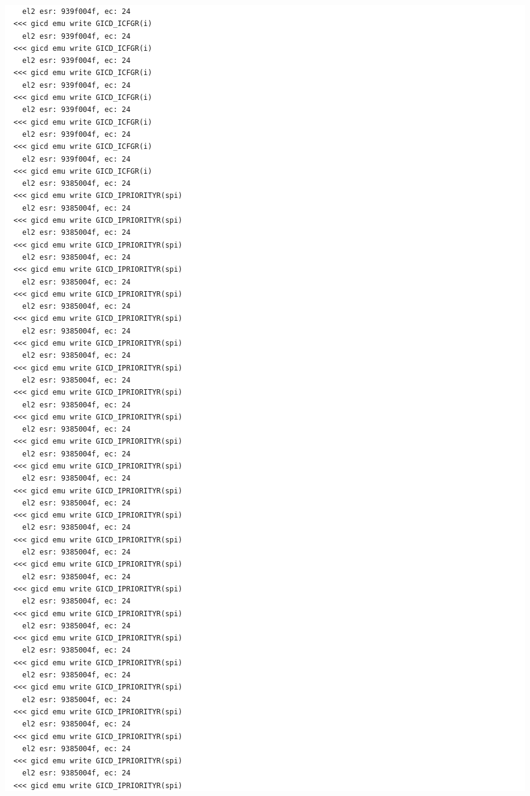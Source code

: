         el2 esr: 939f004f, ec: 24
      <<< gicd emu write GICD_ICFGR(i)
        el2 esr: 939f004f, ec: 24
      <<< gicd emu write GICD_ICFGR(i)
        el2 esr: 939f004f, ec: 24
      <<< gicd emu write GICD_ICFGR(i)
        el2 esr: 939f004f, ec: 24
      <<< gicd emu write GICD_ICFGR(i)
        el2 esr: 939f004f, ec: 24
      <<< gicd emu write GICD_ICFGR(i)
        el2 esr: 939f004f, ec: 24
      <<< gicd emu write GICD_ICFGR(i)
        el2 esr: 939f004f, ec: 24
      <<< gicd emu write GICD_ICFGR(i)
        el2 esr: 9385004f, ec: 24
      <<< gicd emu write GICD_IPRIORITYR(spi)
        el2 esr: 9385004f, ec: 24
      <<< gicd emu write GICD_IPRIORITYR(spi)
        el2 esr: 9385004f, ec: 24
      <<< gicd emu write GICD_IPRIORITYR(spi)
        el2 esr: 9385004f, ec: 24
      <<< gicd emu write GICD_IPRIORITYR(spi)
        el2 esr: 9385004f, ec: 24
      <<< gicd emu write GICD_IPRIORITYR(spi)
        el2 esr: 9385004f, ec: 24
      <<< gicd emu write GICD_IPRIORITYR(spi)
        el2 esr: 9385004f, ec: 24
      <<< gicd emu write GICD_IPRIORITYR(spi)
        el2 esr: 9385004f, ec: 24
      <<< gicd emu write GICD_IPRIORITYR(spi)
        el2 esr: 9385004f, ec: 24
      <<< gicd emu write GICD_IPRIORITYR(spi)
        el2 esr: 9385004f, ec: 24
      <<< gicd emu write GICD_IPRIORITYR(spi)
        el2 esr: 9385004f, ec: 24
      <<< gicd emu write GICD_IPRIORITYR(spi)
        el2 esr: 9385004f, ec: 24
      <<< gicd emu write GICD_IPRIORITYR(spi)
        el2 esr: 9385004f, ec: 24
      <<< gicd emu write GICD_IPRIORITYR(spi)
        el2 esr: 9385004f, ec: 24
      <<< gicd emu write GICD_IPRIORITYR(spi)
        el2 esr: 9385004f, ec: 24
      <<< gicd emu write GICD_IPRIORITYR(spi)
        el2 esr: 9385004f, ec: 24
      <<< gicd emu write GICD_IPRIORITYR(spi)
        el2 esr: 9385004f, ec: 24
      <<< gicd emu write GICD_IPRIORITYR(spi)
        el2 esr: 9385004f, ec: 24
      <<< gicd emu write GICD_IPRIORITYR(spi)
        el2 esr: 9385004f, ec: 24
      <<< gicd emu write GICD_IPRIORITYR(spi)
        el2 esr: 9385004f, ec: 24
      <<< gicd emu write GICD_IPRIORITYR(spi)
        el2 esr: 9385004f, ec: 24
      <<< gicd emu write GICD_IPRIORITYR(spi)
        el2 esr: 9385004f, ec: 24
      <<< gicd emu write GICD_IPRIORITYR(spi)
        el2 esr: 9385004f, ec: 24
      <<< gicd emu write GICD_IPRIORITYR(spi)
        el2 esr: 9385004f, ec: 24
      <<< gicd emu write GICD_IPRIORITYR(spi)
        el2 esr: 9385004f, ec: 24
      <<< gicd emu write GICD_IPRIORITYR(spi)